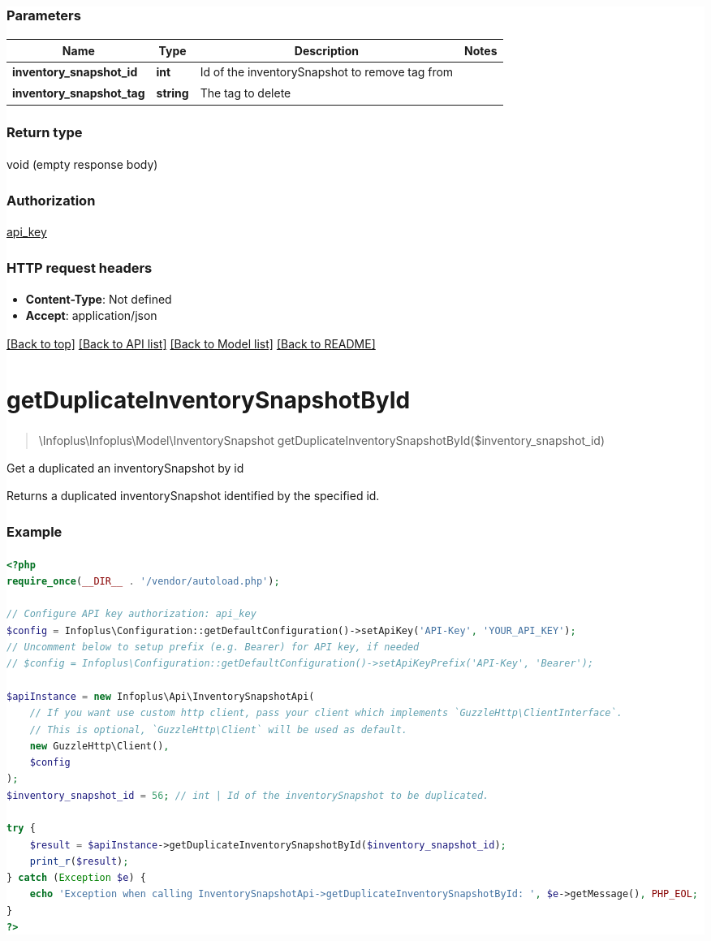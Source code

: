 ### Parameters

Name | Type | Description  | Notes
------------- | ------------- | ------------- | -------------
 **inventory_snapshot_id** | **int**| Id of the inventorySnapshot to remove tag from |
 **inventory_snapshot_tag** | **string**| The tag to delete |

### Return type

void (empty response body)

### Authorization

[api_key](../../README.md#api_key)

### HTTP request headers

 - **Content-Type**: Not defined
 - **Accept**: application/json

[[Back to top]](#) [[Back to API list]](../../README.md#documentation-for-api-endpoints) [[Back to Model list]](../../README.md#documentation-for-models) [[Back to README]](../../README.md)

# **getDuplicateInventorySnapshotById**
> \Infoplus\Infoplus\Model\InventorySnapshot getDuplicateInventorySnapshotById($inventory_snapshot_id)

Get a duplicated an inventorySnapshot by id

Returns a duplicated inventorySnapshot identified by the specified id.

### Example
```php
<?php
require_once(__DIR__ . '/vendor/autoload.php');

// Configure API key authorization: api_key
$config = Infoplus\Configuration::getDefaultConfiguration()->setApiKey('API-Key', 'YOUR_API_KEY');
// Uncomment below to setup prefix (e.g. Bearer) for API key, if needed
// $config = Infoplus\Configuration::getDefaultConfiguration()->setApiKeyPrefix('API-Key', 'Bearer');

$apiInstance = new Infoplus\Api\InventorySnapshotApi(
    // If you want use custom http client, pass your client which implements `GuzzleHttp\ClientInterface`.
    // This is optional, `GuzzleHttp\Client` will be used as default.
    new GuzzleHttp\Client(),
    $config
);
$inventory_snapshot_id = 56; // int | Id of the inventorySnapshot to be duplicated.

try {
    $result = $apiInstance->getDuplicateInventorySnapshotById($inventory_snapshot_id);
    print_r($result);
} catch (Exception $e) {
    echo 'Exception when calling InventorySnapshotApi->getDuplicateInventorySnapshotById: ', $e->getMessage(), PHP_EOL;
}
?>
```
